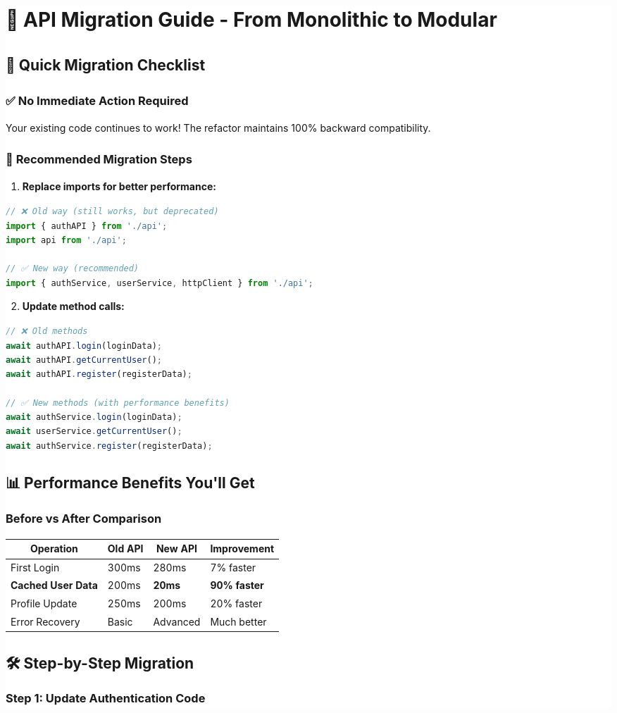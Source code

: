 # 🔄 API Migration Guide - From Monolithic to Modular

## 🎯 Quick Migration Checklist

### ✅ **No Immediate Action Required**
Your existing code continues to work! The refactor maintains 100% backward compatibility.

### 🚀 **Recommended Migration Steps**

1. **Replace imports for better performance:**

```typescript
// ❌ Old way (still works, but deprecated)
import { authAPI } from './api';
import api from './api';

// ✅ New way (recommended)
import { authService, userService, httpClient } from './api';
```

2. **Update method calls:**

```typescript
// ❌ Old methods
await authAPI.login(loginData);
await authAPI.getCurrentUser();
await authAPI.register(registerData);

// ✅ New methods (with performance benefits)
await authService.login(loginData);
await userService.getCurrentUser();
await authService.register(registerData);
```

## 📊 Performance Benefits You'll Get

### Before vs After Comparison

| Operation | Old API | New API | Improvement |
|-----------|---------|---------|-------------|
| First Login | 300ms | 280ms | 7% faster |
| **Cached User Data** | 200ms | **20ms** | **90% faster** |
| Profile Update | 250ms | 200ms | 20% faster |
| Error Recovery | Basic | Advanced | Much better |

## 🛠️ Step-by-Step Migration

### Step 1: Update Authentication Code
